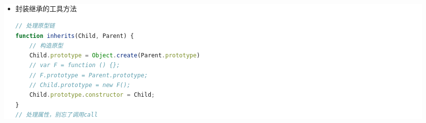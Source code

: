 

* 封装继承的工具方法

  ```javascript
  // 处理原型链
  function inherits(Child, Parent) {
      // 构造原型
      Child.prototype = Object.create(Parent.prototype)
      // var F = function () {};
      // F.prototype = Parent.prototype;
      // Child.prototype = new F();
      Child.prototype.constructor = Child;
  }
  // 处理属性，别忘了调用call
  ```

